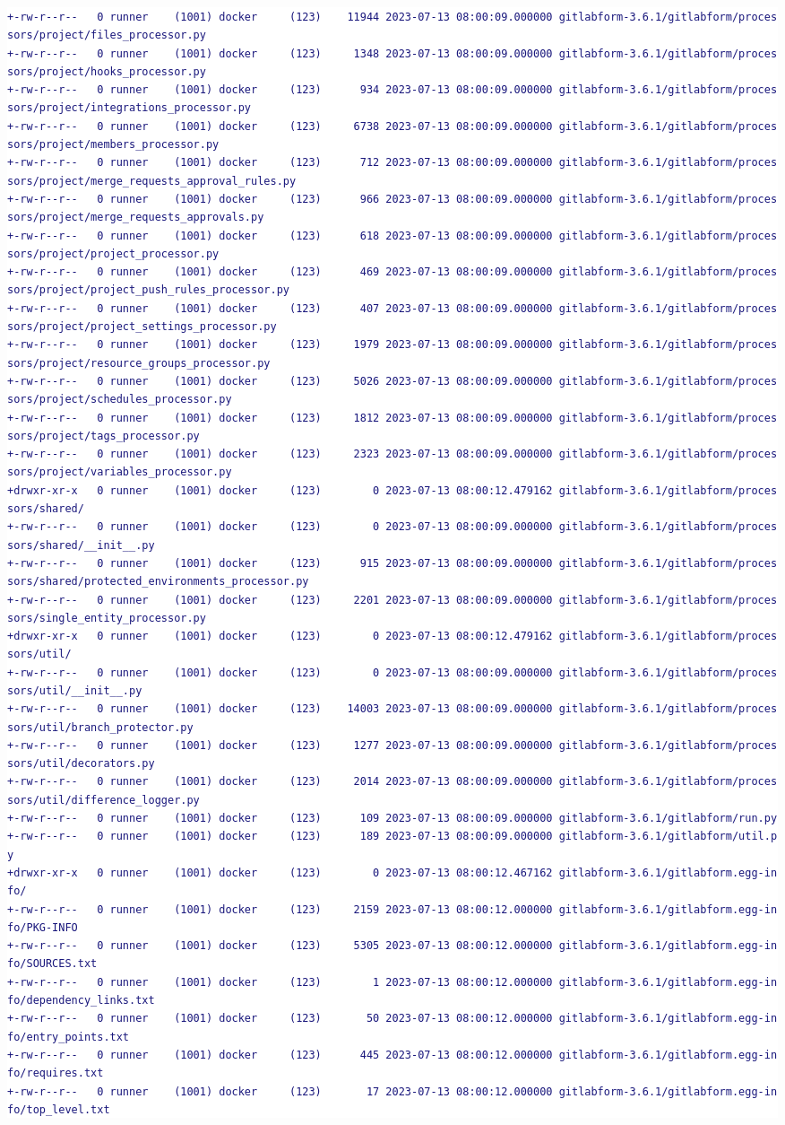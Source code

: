 ```diff
+-rw-r--r--   0 runner    (1001) docker     (123)    11944 2023-07-13 08:00:09.000000 gitlabform-3.6.1/gitlabform/processors/project/files_processor.py
+-rw-r--r--   0 runner    (1001) docker     (123)     1348 2023-07-13 08:00:09.000000 gitlabform-3.6.1/gitlabform/processors/project/hooks_processor.py
+-rw-r--r--   0 runner    (1001) docker     (123)      934 2023-07-13 08:00:09.000000 gitlabform-3.6.1/gitlabform/processors/project/integrations_processor.py
+-rw-r--r--   0 runner    (1001) docker     (123)     6738 2023-07-13 08:00:09.000000 gitlabform-3.6.1/gitlabform/processors/project/members_processor.py
+-rw-r--r--   0 runner    (1001) docker     (123)      712 2023-07-13 08:00:09.000000 gitlabform-3.6.1/gitlabform/processors/project/merge_requests_approval_rules.py
+-rw-r--r--   0 runner    (1001) docker     (123)      966 2023-07-13 08:00:09.000000 gitlabform-3.6.1/gitlabform/processors/project/merge_requests_approvals.py
+-rw-r--r--   0 runner    (1001) docker     (123)      618 2023-07-13 08:00:09.000000 gitlabform-3.6.1/gitlabform/processors/project/project_processor.py
+-rw-r--r--   0 runner    (1001) docker     (123)      469 2023-07-13 08:00:09.000000 gitlabform-3.6.1/gitlabform/processors/project/project_push_rules_processor.py
+-rw-r--r--   0 runner    (1001) docker     (123)      407 2023-07-13 08:00:09.000000 gitlabform-3.6.1/gitlabform/processors/project/project_settings_processor.py
+-rw-r--r--   0 runner    (1001) docker     (123)     1979 2023-07-13 08:00:09.000000 gitlabform-3.6.1/gitlabform/processors/project/resource_groups_processor.py
+-rw-r--r--   0 runner    (1001) docker     (123)     5026 2023-07-13 08:00:09.000000 gitlabform-3.6.1/gitlabform/processors/project/schedules_processor.py
+-rw-r--r--   0 runner    (1001) docker     (123)     1812 2023-07-13 08:00:09.000000 gitlabform-3.6.1/gitlabform/processors/project/tags_processor.py
+-rw-r--r--   0 runner    (1001) docker     (123)     2323 2023-07-13 08:00:09.000000 gitlabform-3.6.1/gitlabform/processors/project/variables_processor.py
+drwxr-xr-x   0 runner    (1001) docker     (123)        0 2023-07-13 08:00:12.479162 gitlabform-3.6.1/gitlabform/processors/shared/
+-rw-r--r--   0 runner    (1001) docker     (123)        0 2023-07-13 08:00:09.000000 gitlabform-3.6.1/gitlabform/processors/shared/__init__.py
+-rw-r--r--   0 runner    (1001) docker     (123)      915 2023-07-13 08:00:09.000000 gitlabform-3.6.1/gitlabform/processors/shared/protected_environments_processor.py
+-rw-r--r--   0 runner    (1001) docker     (123)     2201 2023-07-13 08:00:09.000000 gitlabform-3.6.1/gitlabform/processors/single_entity_processor.py
+drwxr-xr-x   0 runner    (1001) docker     (123)        0 2023-07-13 08:00:12.479162 gitlabform-3.6.1/gitlabform/processors/util/
+-rw-r--r--   0 runner    (1001) docker     (123)        0 2023-07-13 08:00:09.000000 gitlabform-3.6.1/gitlabform/processors/util/__init__.py
+-rw-r--r--   0 runner    (1001) docker     (123)    14003 2023-07-13 08:00:09.000000 gitlabform-3.6.1/gitlabform/processors/util/branch_protector.py
+-rw-r--r--   0 runner    (1001) docker     (123)     1277 2023-07-13 08:00:09.000000 gitlabform-3.6.1/gitlabform/processors/util/decorators.py
+-rw-r--r--   0 runner    (1001) docker     (123)     2014 2023-07-13 08:00:09.000000 gitlabform-3.6.1/gitlabform/processors/util/difference_logger.py
+-rw-r--r--   0 runner    (1001) docker     (123)      109 2023-07-13 08:00:09.000000 gitlabform-3.6.1/gitlabform/run.py
+-rw-r--r--   0 runner    (1001) docker     (123)      189 2023-07-13 08:00:09.000000 gitlabform-3.6.1/gitlabform/util.py
+drwxr-xr-x   0 runner    (1001) docker     (123)        0 2023-07-13 08:00:12.467162 gitlabform-3.6.1/gitlabform.egg-info/
+-rw-r--r--   0 runner    (1001) docker     (123)     2159 2023-07-13 08:00:12.000000 gitlabform-3.6.1/gitlabform.egg-info/PKG-INFO
+-rw-r--r--   0 runner    (1001) docker     (123)     5305 2023-07-13 08:00:12.000000 gitlabform-3.6.1/gitlabform.egg-info/SOURCES.txt
+-rw-r--r--   0 runner    (1001) docker     (123)        1 2023-07-13 08:00:12.000000 gitlabform-3.6.1/gitlabform.egg-info/dependency_links.txt
+-rw-r--r--   0 runner    (1001) docker     (123)       50 2023-07-13 08:00:12.000000 gitlabform-3.6.1/gitlabform.egg-info/entry_points.txt
+-rw-r--r--   0 runner    (1001) docker     (123)      445 2023-07-13 08:00:12.000000 gitlabform-3.6.1/gitlabform.egg-info/requires.txt
+-rw-r--r--   0 runner    (1001) docker     (123)       17 2023-07-13 08:00:12.000000 gitlabform-3.6.1/gitlabform.egg-info/top_level.txt
```